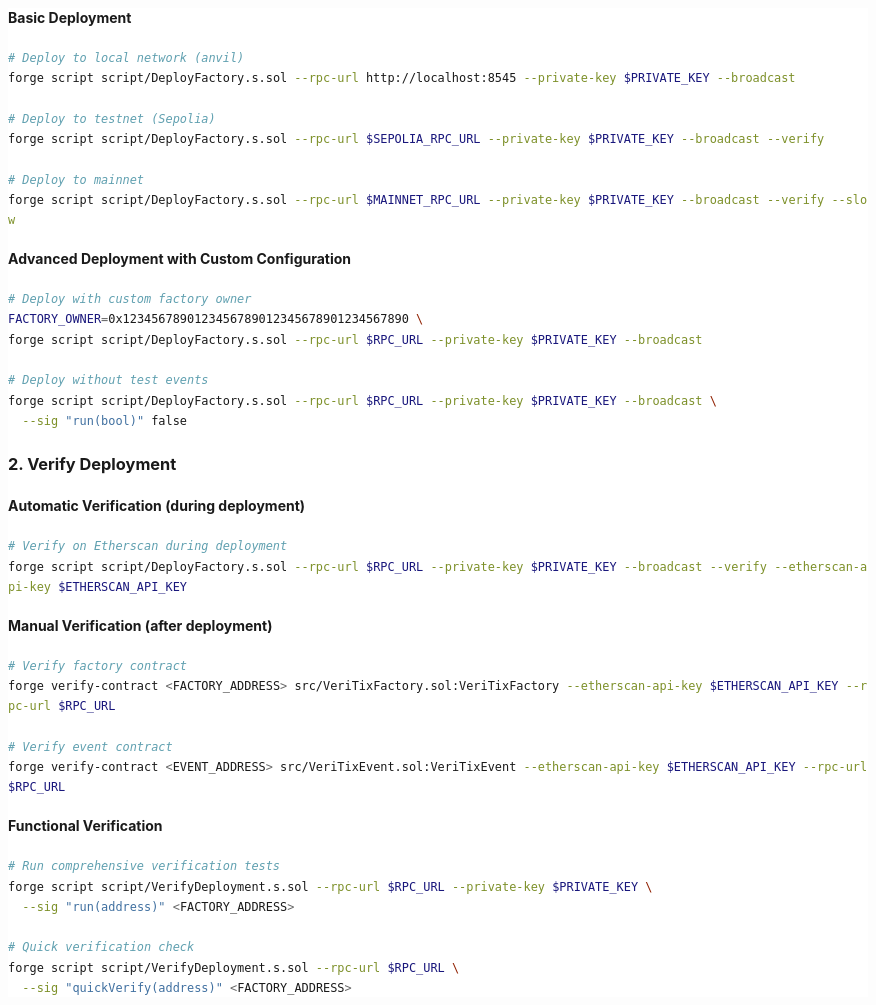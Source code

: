 #### Basic Deployment
```bash
# Deploy to local network (anvil)
forge script script/DeployFactory.s.sol --rpc-url http://localhost:8545 --private-key $PRIVATE_KEY --broadcast

# Deploy to testnet (Sepolia)
forge script script/DeployFactory.s.sol --rpc-url $SEPOLIA_RPC_URL --private-key $PRIVATE_KEY --broadcast --verify

# Deploy to mainnet
forge script script/DeployFactory.s.sol --rpc-url $MAINNET_RPC_URL --private-key $PRIVATE_KEY --broadcast --verify --slow
```

#### Advanced Deployment with Custom Configuration
```bash
# Deploy with custom factory owner
FACTORY_OWNER=0x1234567890123456789012345678901234567890 \
forge script script/DeployFactory.s.sol --rpc-url $RPC_URL --private-key $PRIVATE_KEY --broadcast

# Deploy without test events
forge script script/DeployFactory.s.sol --rpc-url $RPC_URL --private-key $PRIVATE_KEY --broadcast \
  --sig "run(bool)" false
```

### 2. Verify Deployment

#### Automatic Verification (during deployment)
```bash
# Verify on Etherscan during deployment
forge script script/DeployFactory.s.sol --rpc-url $RPC_URL --private-key $PRIVATE_KEY --broadcast --verify --etherscan-api-key $ETHERSCAN_API_KEY
```

#### Manual Verification (after deployment)
```bash
# Verify factory contract
forge verify-contract <FACTORY_ADDRESS> src/VeriTixFactory.sol:VeriTixFactory --etherscan-api-key $ETHERSCAN_API_KEY --rpc-url $RPC_URL

# Verify event contract
forge verify-contract <EVENT_ADDRESS> src/VeriTixEvent.sol:VeriTixEvent --etherscan-api-key $ETHERSCAN_API_KEY --rpc-url $RPC_URL
```

#### Functional Verification
```bash
# Run comprehensive verification tests
forge script script/VerifyDeployment.s.sol --rpc-url $RPC_URL --private-key $PRIVATE_KEY \
  --sig "run(address)" <FACTORY_ADDRESS>

# Quick verification check
forge script script/VerifyDeployment.s.sol --rpc-url $RPC_URL \
  --sig "quickVerify(address)" <FACTORY_ADDRESS>
```
